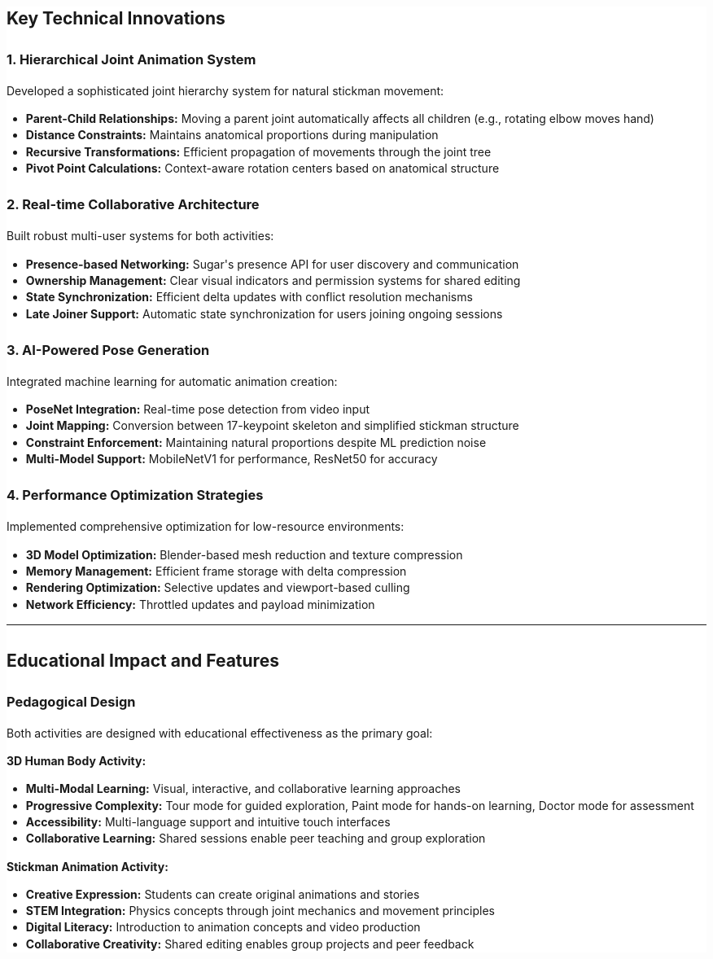 
## Key Technical Innovations

### **1. Hierarchical Joint Animation System**
Developed a sophisticated joint hierarchy system for natural stickman movement:
- **Parent-Child Relationships:** Moving a parent joint automatically affects all children (e.g., rotating elbow moves hand)
- **Distance Constraints:** Maintains anatomical proportions during manipulation
- **Recursive Transformations:** Efficient propagation of movements through the joint tree
- **Pivot Point Calculations:** Context-aware rotation centers based on anatomical structure

### **2. Real-time Collaborative Architecture**
Built robust multi-user systems for both activities:
- **Presence-based Networking:** Sugar's presence API for user discovery and communication
- **Ownership Management:** Clear visual indicators and permission systems for shared editing
- **State Synchronization:** Efficient delta updates with conflict resolution mechanisms
- **Late Joiner Support:** Automatic state synchronization for users joining ongoing sessions

### **3. AI-Powered Pose Generation**
Integrated machine learning for automatic animation creation:
- **PoseNet Integration:** Real-time pose detection from video input
- **Joint Mapping:** Conversion between 17-keypoint skeleton and simplified stickman structure
- **Constraint Enforcement:** Maintaining natural proportions despite ML prediction noise
- **Multi-Model Support:** MobileNetV1 for performance, ResNet50 for accuracy

### **4. Performance Optimization Strategies**
Implemented comprehensive optimization for low-resource environments:
- **3D Model Optimization:** Blender-based mesh reduction and texture compression
- **Memory Management:** Efficient frame storage with delta compression
- **Rendering Optimization:** Selective updates and viewport-based culling
- **Network Efficiency:** Throttled updates and payload minimization

---

## Educational Impact and Features

### **Pedagogical Design**
Both activities are designed with educational effectiveness as the primary goal:

**3D Human Body Activity:**
- **Multi-Modal Learning:** Visual, interactive, and collaborative learning approaches
- **Progressive Complexity:** Tour mode for guided exploration, Paint mode for hands-on learning, Doctor mode for assessment
- **Accessibility:** Multi-language support and intuitive touch interfaces
- **Collaborative Learning:** Shared sessions enable peer teaching and group exploration

**Stickman Animation Activity:**
- **Creative Expression:** Students can create original animations and stories
- **STEM Integration:** Physics concepts through joint mechanics and movement principles
- **Digital Literacy:** Introduction to animation concepts and video production
- **Collaborative Creativity:** Shared editing enables group projects and peer feedback

